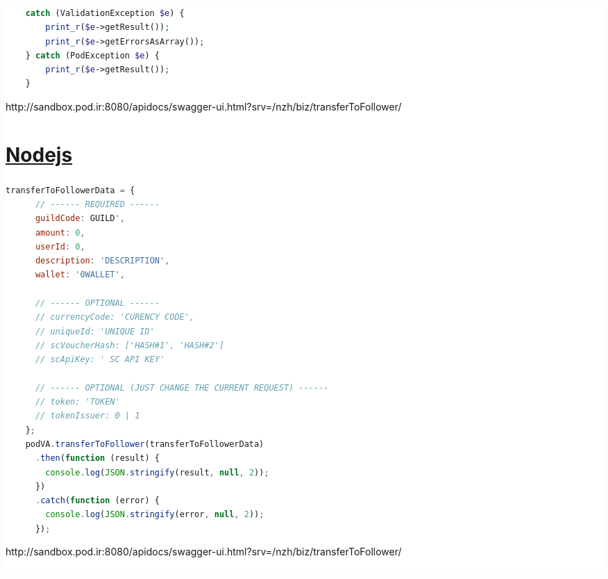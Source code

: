 ``` php
    catch (ValidationException $e) {
        print_r($e->getResult());
        print_r($e->getErrorsAsArray());
    } catch (PodException $e) {
        print_r($e->getResult());
    }

```
<div class="swaggerLink">http://sandbox.pod.ir:8080/apidocs/swagger-ui.html?srv=/nzh/biz/transferToFollower/
</div>

# [Nodejs](#tab/nodejs)

``` javascript
transferToFollowerData = {
      // ------ REQUIRED ------
      guildCode: GUILD',
      amount: 0,
      userId: 0,
      description: 'DESCRIPTION',
      wallet: '0WALLET',

      // ------ OPTIONAL ------
      // currencyCode: 'CURENCY CODE',
      // uniqueId: 'UNIQUE ID'
      // scVoucherHash: ['HASH#1', 'HASH#2']
      // scApiKey: ' SC API KEY'

      // ------ OPTIONAL (JUST CHANGE THE CURRENT REQUEST) ------
      // token: 'TOKEN'
      // tokenIssuer: 0 | 1
    };
    podVA.transferToFollower(transferToFollowerData)
      .then(function (result) {
        console.log(JSON.stringify(result, null, 2));
      })
      .catch(function (error) {
        console.log(JSON.stringify(error, null, 2));
      });

```
<div class="swaggerLink">http://sandbox.pod.ir:8080/apidocs/swagger-ui.html?srv=/nzh/biz/transferToFollower/
</div>


<div class="tab-end">
</div>

<br/>
